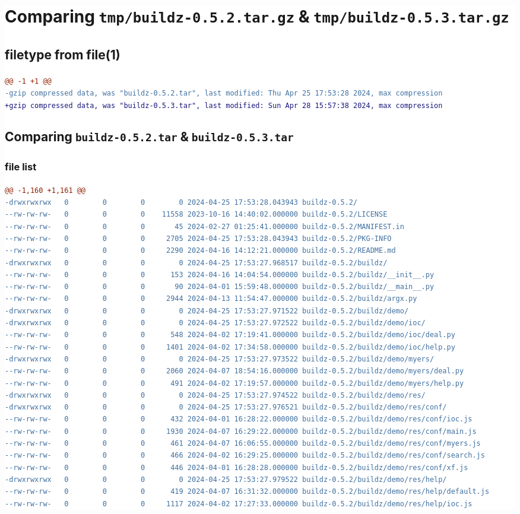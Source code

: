 # Comparing `tmp/buildz-0.5.2.tar.gz` & `tmp/buildz-0.5.3.tar.gz`

## filetype from file(1)

```diff
@@ -1 +1 @@
-gzip compressed data, was "buildz-0.5.2.tar", last modified: Thu Apr 25 17:53:28 2024, max compression
+gzip compressed data, was "buildz-0.5.3.tar", last modified: Sun Apr 28 15:57:38 2024, max compression
```

## Comparing `buildz-0.5.2.tar` & `buildz-0.5.3.tar`

### file list

```diff
@@ -1,160 +1,161 @@
-drwxrwxrwx   0        0        0        0 2024-04-25 17:53:28.043943 buildz-0.5.2/
--rw-rw-rw-   0        0        0    11558 2023-10-16 14:40:02.000000 buildz-0.5.2/LICENSE
--rw-rw-rw-   0        0        0       45 2024-02-27 01:25:41.000000 buildz-0.5.2/MANIFEST.in
--rw-rw-rw-   0        0        0     2705 2024-04-25 17:53:28.043943 buildz-0.5.2/PKG-INFO
--rw-rw-rw-   0        0        0     2290 2024-04-16 14:12:21.000000 buildz-0.5.2/README.md
-drwxrwxrwx   0        0        0        0 2024-04-25 17:53:27.968517 buildz-0.5.2/buildz/
--rw-rw-rw-   0        0        0      153 2024-04-16 14:04:54.000000 buildz-0.5.2/buildz/__init__.py
--rw-rw-rw-   0        0        0       90 2024-04-01 15:59:48.000000 buildz-0.5.2/buildz/__main__.py
--rw-rw-rw-   0        0        0     2944 2024-04-13 11:54:47.000000 buildz-0.5.2/buildz/argx.py
-drwxrwxrwx   0        0        0        0 2024-04-25 17:53:27.971522 buildz-0.5.2/buildz/demo/
-drwxrwxrwx   0        0        0        0 2024-04-25 17:53:27.972522 buildz-0.5.2/buildz/demo/ioc/
--rw-rw-rw-   0        0        0      548 2024-04-02 17:19:41.000000 buildz-0.5.2/buildz/demo/ioc/deal.py
--rw-rw-rw-   0        0        0     1401 2024-04-02 17:34:58.000000 buildz-0.5.2/buildz/demo/ioc/help.py
-drwxrwxrwx   0        0        0        0 2024-04-25 17:53:27.973522 buildz-0.5.2/buildz/demo/myers/
--rw-rw-rw-   0        0        0     2060 2024-04-07 18:54:16.000000 buildz-0.5.2/buildz/demo/myers/deal.py
--rw-rw-rw-   0        0        0      491 2024-04-02 17:19:57.000000 buildz-0.5.2/buildz/demo/myers/help.py
-drwxrwxrwx   0        0        0        0 2024-04-25 17:53:27.974522 buildz-0.5.2/buildz/demo/res/
-drwxrwxrwx   0        0        0        0 2024-04-25 17:53:27.976521 buildz-0.5.2/buildz/demo/res/conf/
--rw-rw-rw-   0        0        0      432 2024-04-01 16:28:22.000000 buildz-0.5.2/buildz/demo/res/conf/ioc.js
--rw-rw-rw-   0        0        0     1930 2024-04-07 16:29:22.000000 buildz-0.5.2/buildz/demo/res/conf/main.js
--rw-rw-rw-   0        0        0      461 2024-04-07 16:06:55.000000 buildz-0.5.2/buildz/demo/res/conf/myers.js
--rw-rw-rw-   0        0        0      466 2024-04-02 16:29:25.000000 buildz-0.5.2/buildz/demo/res/conf/search.js
--rw-rw-rw-   0        0        0      446 2024-04-01 16:28:28.000000 buildz-0.5.2/buildz/demo/res/conf/xf.js
-drwxrwxrwx   0        0        0        0 2024-04-25 17:53:27.979522 buildz-0.5.2/buildz/demo/res/help/
--rw-rw-rw-   0        0        0      419 2024-04-07 16:31:32.000000 buildz-0.5.2/buildz/demo/res/help/default.js
--rw-rw-rw-   0        0        0     1117 2024-04-02 17:27:33.000000 buildz-0.5.2/buildz/demo/res/help/ioc.js
```